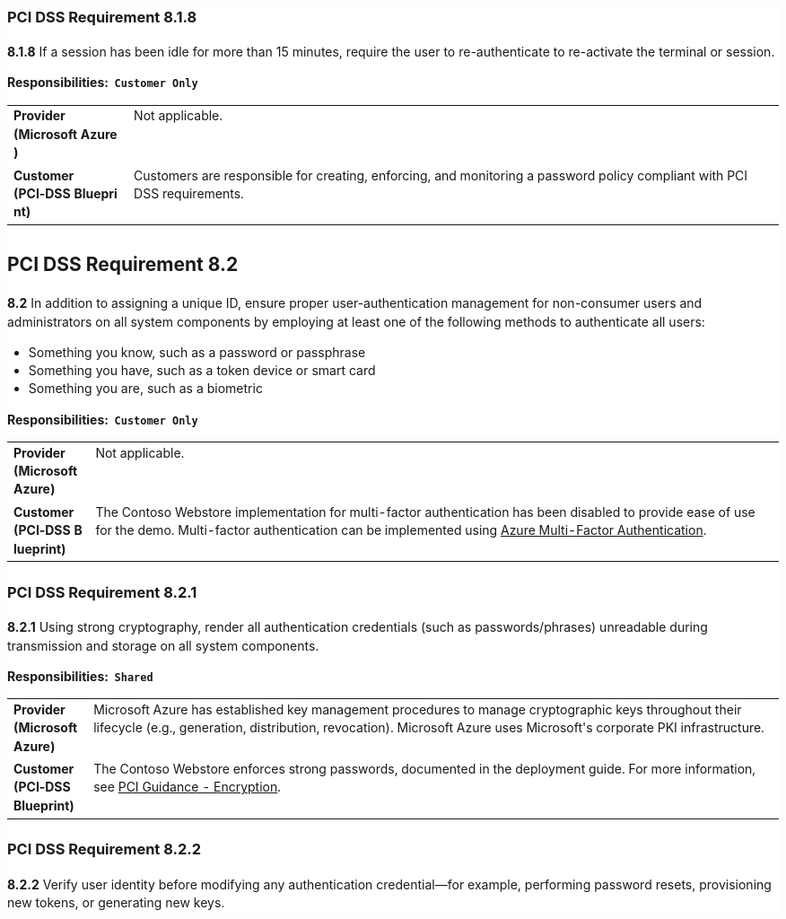 

### PCI DSS Requirement 8.1.8

**8.1.8** If a session has been idle for more than 15 minutes, require the user to re-authenticate to re-activate the terminal or session.

**Responsibilities:&nbsp;&nbsp;`Customer Only`**

|||
|---|---|
| **Provider<br />(Microsoft&nbsp;Azure)** | Not applicable. |
| **Customer<br />(PCI&#8209;DSS&nbsp;Blueprint)** | Customers are responsible for creating, enforcing, and monitoring a password policy compliant with PCI DSS requirements.|



## PCI DSS Requirement 8.2

**8.2** In addition to assigning a unique ID, ensure proper user-authentication management for non-consumer users and administrators on all system components by employing at least one of the following methods to authenticate all users:
- Something you know, such as a password or passphrase
- Something you have, such as a token device or smart card
- Something you are, such as a biometric

**Responsibilities:&nbsp;&nbsp;`Customer Only`**

|||
|---|---|
| **Provider<br />(Microsoft&nbsp;Azure)** | Not applicable. |
| **Customer<br />(PCI&#8209;DSS&nbsp;Blueprint)** | The Contoso Webstore implementation for multi-factor authentication has been disabled to provide ease of use for the demo. Multi-factor authentication can be implemented using [Azure Multi-Factor Authentication](https://azure.microsoft.com/services/multi-factor-authentication/).|



### PCI DSS Requirement 8.2.1

**8.2.1** Using strong cryptography, render all authentication credentials (such as passwords/phrases) unreadable during transmission and storage on all system components.

**Responsibilities:&nbsp;&nbsp;`Shared`**

|||
|---|---|
| **Provider<br />(Microsoft&nbsp;Azure)** | Microsoft Azure has established key management procedures to manage cryptographic keys throughout their lifecycle (e.g., generation, distribution, revocation). Microsoft Azure uses Microsoft's corporate PKI infrastructure. |
| **Customer<br />(PCI&#8209;DSS&nbsp;Blueprint)** | The Contoso Webstore enforces strong passwords, documented in the deployment guide. For more information, see [PCI Guidance - Encryption](payment-processing-blueprint.md#encryption-and-secrets-management).<br /><br />|



### PCI DSS Requirement 8.2.2

**8.2.2** Verify user identity before modifying any authentication credential—for example, performing password resets, provisioning new tokens, or generating new keys.

